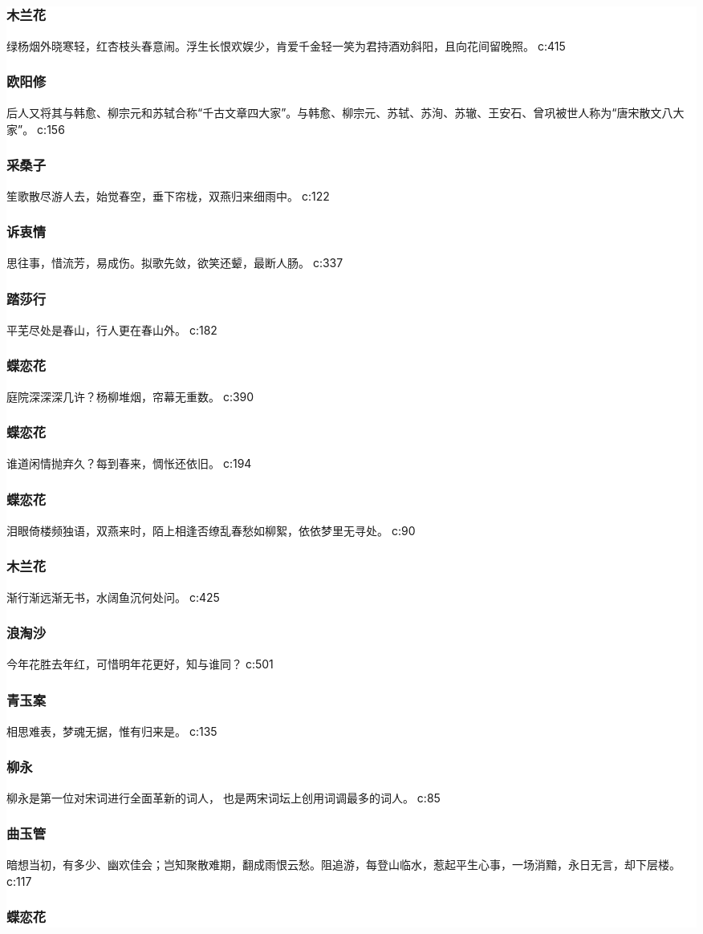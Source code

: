 ### 木兰花

绿杨烟外晓寒轻，红杏枝头春意闹。浮生长恨欢娱少，肯爱千金轻一笑为君持酒劝斜阳，且向花间留晚照。 c:415

### 欧阳修

后人又将其与韩愈、柳宗元和苏轼合称“千古文章四大家”。与韩愈、柳宗元、苏轼、苏洵、苏辙、王安石、曾巩被世人称为“唐宋散文八大家”。 c:156

### 采桑子

笙歌散尽游人去，始觉春空，垂下帘栊，双燕归来细雨中。 c:122

### 诉衷情

思往事，惜流芳，易成伤。拟歌先敛，欲笑还颦，最断人肠。 c:337

### 踏莎行

平芜尽处是春山，行人更在春山外。 c:182

### 蝶恋花

庭院深深深几许？杨柳堆烟，帘幕无重数。 c:390

### 蝶恋花

谁道闲情抛弃久？每到春来，惆怅还依旧。 c:194

### 蝶恋花

泪眼倚楼频独语，双燕来时，陌上相逢否缭乱春愁如柳絮，依依梦里无寻处。 c:90

### 木兰花

渐行渐远渐无书，水阔鱼沉何处问。 c:425

### 浪淘沙

今年花胜去年红，可惜明年花更好，知与谁同？ c:501

### 青玉案

相思难表，梦魂无据，惟有归来是。 c:135

### 柳永

柳永是第一位对宋词进行全面革新的词人， 也是两宋词坛上创用词调最多的词人。 c:85

### 曲玉管

暗想当初，有多少、幽欢佳会；岂知聚散难期，翻成雨恨云愁。阻追游，每登山临水，惹起平生心事，一场消黯，永日无言，却下层楼。 c:117

### 蝶恋花
